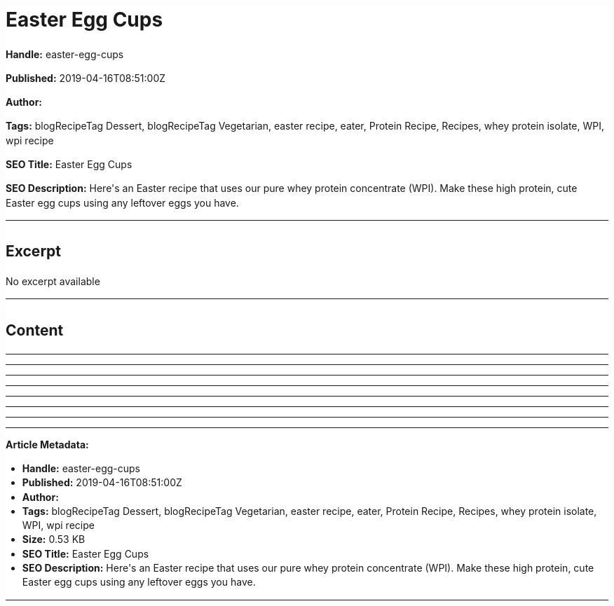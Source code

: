 
<a id="easter-egg-cups"></a>

# Easter Egg Cups

**Handle:** easter-egg-cups

**Published:** 2019-04-16T08:51:00Z

**Author:**  

**Tags:** blogRecipeTag Dessert, blogRecipeTag Vegetarian, easter recipe, eater, Protein Recipe, Recipes, whey protein isolate, WPI, wpi recipe

**SEO Title:** Easter Egg Cups

**SEO Description:** Here's an Easter recipe that uses our pure whey protein concentrate (WPI). Make these high protein, cute Easter egg cups using any leftover eggs you have.

---

## Excerpt

No excerpt available

---

## Content

---

---

---

---

---

---

---



---

**Article Metadata:**

- **Handle:** easter-egg-cups
- **Published:** 2019-04-16T08:51:00Z
- **Author:**  
- **Tags:** blogRecipeTag Dessert, blogRecipeTag Vegetarian, easter recipe, eater, Protein Recipe, Recipes, whey protein isolate, WPI, wpi recipe
- **Size:** 0.53 KB
- **SEO Title:** Easter Egg Cups
- **SEO Description:** Here's an Easter recipe that uses our pure whey protein concentrate (WPI). Make these high protein, cute Easter egg cups using any leftover eggs you have.

---